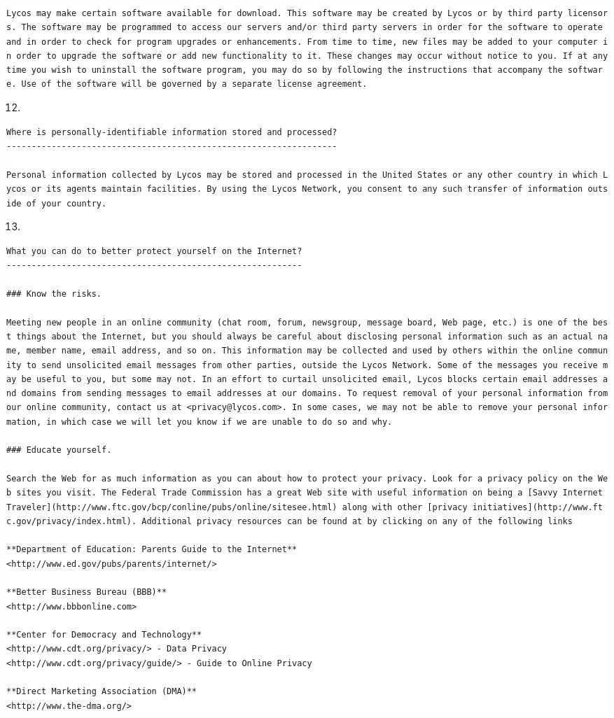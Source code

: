     Lycos may make certain software available for download. This software may be created by Lycos or by third party licensors. The software may be programmed to access our servers and/or third party servers in order for the software to operate and in order to check for program upgrades or enhancements. From time to time, new files may be added to your computer in order to upgrade the software or add new functionality to it. These changes may occur without notice to you. If at any time you wish to uninstall the software program, you may do so by following the instructions that accompany the software. Use of the software will be governed by a separate license agreement.

12. 

    Where is personally-identifiable information stored and processed?
    ------------------------------------------------------------------

    Personal information collected by Lycos may be stored and processed in the United States or any other country in which Lycos or its agents maintain facilities. By using the Lycos Network, you consent to any such transfer of information outside of your country.

13. 

    What you can do to better protect yourself on the Internet?
    -----------------------------------------------------------

    ### Know the risks.

    Meeting new people in an online community (chat room, forum, newsgroup, message board, Web page, etc.) is one of the best things about the Internet, but you should always be careful about disclosing personal information such as an actual name, member name, email address, and so on. This information may be collected and used by others within the online community to send unsolicited email messages from other parties, outside the Lycos Network. Some of the messages you receive may be useful to you, but some may not. In an effort to curtail unsolicited email, Lycos blocks certain email addresses and domains from sending messages to email addresses at our domains. To request removal of your personal information from our online community, contact us at <privacy@lycos.com>. In some cases, we may not be able to remove your personal information, in which case we will let you know if we are unable to do so and why.

    ### Educate yourself.

    Search the Web for as much information as you can about how to protect your privacy. Look for a privacy policy on the Web sites you visit. The Federal Trade Commission has a great Web site with useful information on being a [Savvy Internet Traveler](http://www.ftc.gov/bcp/conline/pubs/online/sitesee.html) along with other [privacy initiatives](http://www.ftc.gov/privacy/index.html). Additional privacy resources can be found at by clicking on any of the following links

    **Department of Education: Parents Guide to the Internet**
    <http://www.ed.gov/pubs/parents/internet/>

    **Better Business Bureau (BBB)**
    <http://www.bbbonline.com>

    **Center for Democracy and Technology**
    <http://www.cdt.org/privacy/> - Data Privacy
    <http://www.cdt.org/privacy/guide/> - Guide to Online Privacy

    **Direct Marketing Association (DMA)**
    <http://www.the-dma.org/>
